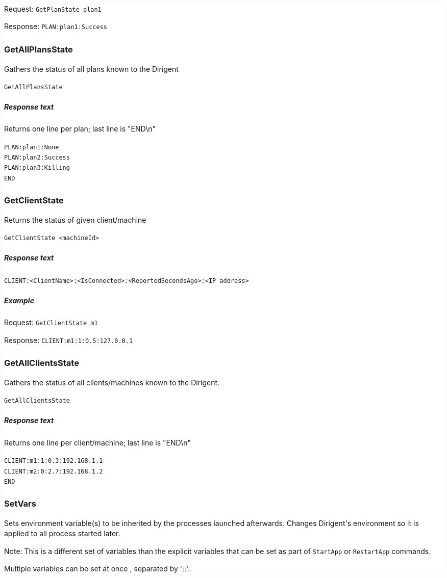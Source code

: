   Request:   `GetPlanState plan1`

  Response:     `PLAN:plan1:Success`

### GetAllPlansState

Gathers the status of all plans known to the Dirigent

  `GetAllPlansState` 

##### Response text

Returns one line per plan; last line is "END\n"

	PLAN:plan1:None
	PLAN:plan2:Success
	PLAN:plan3:Killing
	END

### GetClientState

Returns the status of given client/machine

  `GetClientState <machineId>`  

##### Response text

  `CLIENT:<ClientName>:<IsConnected>:<ReportedSecondsAgo>:<IP address>`

##### Example

  Request:   `GetClientState m1`

  Response:     `CLIENT:m1:1:0.5:127.0.0.1`

### GetAllClientsState

Gathers the status of all clients/machines known to the Dirigent.

  `GetAllClientsState` 

##### Response text

Returns one line per client/machine; last line is "END\n"

	CLIENT:m1:1:0.3:192.168.1.1
	CLIENT:m2:0:2.7:192.168.1.2
	END

### SetVars

Sets environment variable(s) to be inherited by the processes launched afterwards. Changes Dirigent's environment so it is applied to all process started later.

Note: This is a different set of variables than the explicit variables that can be set as part of `StartApp` or `RestartApp` commands.

Multiple variables can be set at once , separated by '::'.
